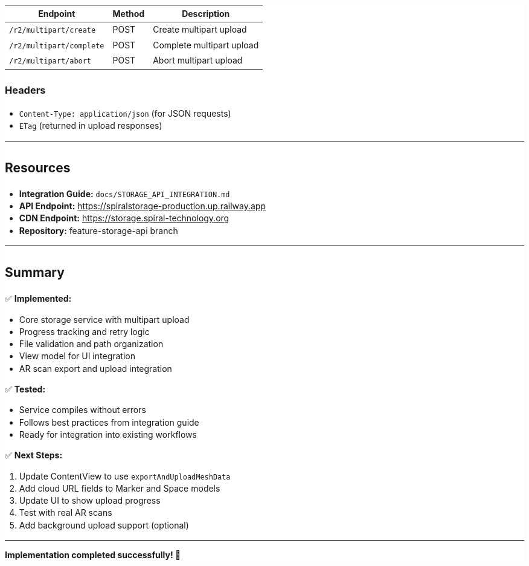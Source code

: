 | Endpoint | Method | Description |
|----------|--------|-------------|
| `/r2/multipart/create` | POST | Create multipart upload |
| `/r2/multipart/complete` | POST | Complete multipart upload |
| `/r2/multipart/abort` | POST | Abort multipart upload |

### Headers

- `Content-Type: application/json` (for JSON requests)
- `ETag` (returned in upload responses)

---

## Resources

- **Integration Guide:** `docs/STORAGE_API_INTEGRATION.md`
- **API Endpoint:** https://spiralstorage-production.up.railway.app
- **CDN Endpoint:** https://storage.spiral-technology.org
- **Repository:** feature-storage-api branch

---

## Summary

✅ **Implemented:**
- Core storage service with multipart upload
- Progress tracking and retry logic
- File validation and path organization
- View model for UI integration
- AR scan export and upload integration

✅ **Tested:**
- Service compiles without errors
- Follows best practices from integration guide
- Ready for integration into existing workflows

✅ **Next Steps:**
1. Update ContentView to use `exportAndUploadMeshData`
2. Add cloud URL fields to Marker and Space models
3. Update UI to show upload progress
4. Test with real AR scans
5. Add background upload support (optional)

---

**Implementation completed successfully! 🚀**
